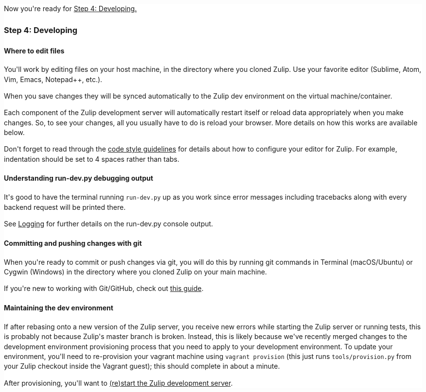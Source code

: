 Now you're ready for [Step 4: Developing.](#step-4-developing)

### Step 4: Developing

#### Where to edit files

You'll work by editing files on your host machine, in the directory where you
cloned Zulip. Use your favorite editor (Sublime, Atom, Vim, Emacs, Notepad++,
etc.).

When you save changes they will be synced automatically to the Zulip dev environment
on the virtual machine/container.

Each component of the Zulip development server will automatically
restart itself or reload data appropriately when you make changes. So,
to see your changes, all you usually have to do is reload your
browser.  More details on how this works are available below.

Don't forget to read through the [code style
guidelines](code-style.html#general) for details about how to configure your
editor for Zulip. For example, indentation should be set to 4 spaces rather
than tabs.

#### Understanding run-dev.py debugging output

It's good to have the terminal running `run-dev.py` up as you work since error
messages including tracebacks along with every backend request will be printed
there.

See [Logging](logging.html) for further details on the run-dev.py console
output.

#### Committing and pushing changes with git

When you're ready to commit or push changes via git, you will do this by
running git commands in Terminal (macOS/Ubuntu) or Cygwin (Windows) in the directory
where you cloned Zulip on your main machine.

If you're new to working with Git/GitHub, check out [this
guide](https://help.github.com/articles/create-a-repo/#commit-your-first-change).

#### Maintaining the dev environment

If after rebasing onto a new version of the Zulip server, you receive
new errors while starting the Zulip server or running tests, this is
probably not because Zulip's master branch is broken.  Instead, this
is likely because we've recently merged changes to the development
environment provisioning process that you need to apply to your
development environment.  To update your environment, you'll need to
re-provision your vagrant machine using `vagrant provision` (this just
runs `tools/provision.py` from your Zulip checkout inside the Vagrant
guest); this should complete in about a minute.

After provisioning, you'll want to
[(re)start the Zulip development server](#step-3-start-the-dev-environment).
